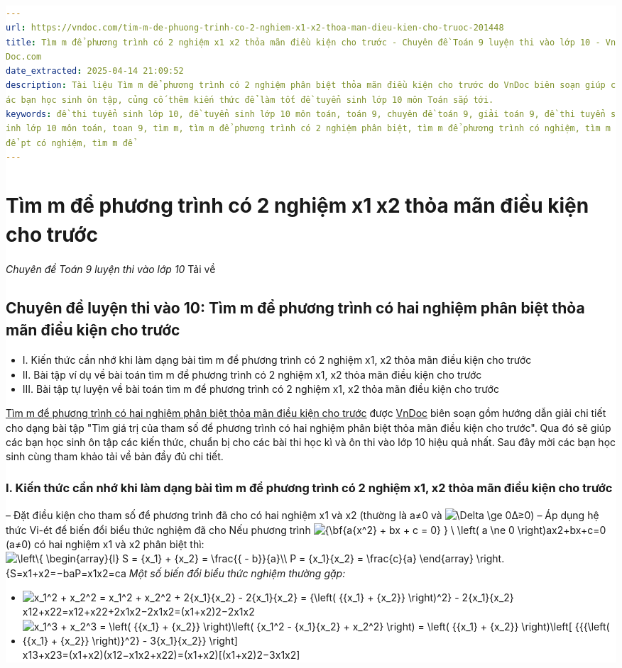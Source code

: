```yaml
---
url: https://vndoc.com/tim-m-de-phuong-trinh-co-2-nghiem-x1-x2-thoa-man-dieu-kien-cho-truoc-201448
title: Tìm m để phương trình có 2 nghiệm x1 x2 thỏa mãn điều kiện cho trước - Chuyên đề Toán 9 luyện thi vào lớp 10 - VnDoc.com
date_extracted: 2025-04-14 21:09:52
description: Tài liệu Tìm m để phương trình có 2 nghiệm phân biệt thỏa mãn điều kiện cho trước do VnDoc biên soạn giúp các bạn học sinh ôn tập, củng cố thêm kiến thức để làm tốt đề tuyển sinh lớp 10 môn Toán sắp tới.
keywords: đề thi tuyển sinh lớp 10, đề tuyển sinh lớp 10 môn toán, toán 9, chuyên đề toán 9, giải toán 9, đề thi tuyển sinh lớp 10 môn toán, toan 9, tìm m, tìm m để phương trình có 2 nghiệm phân biệt, tìm m để phương trình có nghiệm, tìm m để pt có nghiệm, tìm m để
---
```


# Tìm m để phương trình có 2 nghiệm x1 x2 thỏa mãn điều kiện cho trước
_Chuyên đề Toán 9 luyện thi vào lớp 10_
Tải về
## Chuyên đề luyện thi vào 10: Tìm m để phương trình có hai nghiệm phân biệt thỏa mãn điều kiện cho trước
  * I. Kiến thức cần nhớ khi làm dạng bài tìm m để phương trình có 2 nghiệm x1, x2 thỏa mãn điều kiện cho trước
  * II. Bài tập ví dụ về bài toán tìm m để phương trình có 2 nghiệm x1, x2 thỏa mãn điều kiện cho trước
  * III. Bài tập tự luyện về bài toán tìm m để phương trình có 2 nghiệm x1, x2 thỏa mãn điều kiện cho trước

[Tìm m để phương trình có hai nghiệm phân biệt thỏa mãn điều kiện cho trước](<https://vndoc.com/tim-m-de-phuong-trinh-co-2-nghiem-x1-x2-thoa-man-dieu-kien-cho-truoc-201448>) được [VnDoc](<https://vndoc.com/>) biên soạn gồm hướng dẫn giải chi tiết cho dạng bài tập "Tìm giá trị của tham số để phương trình có hai nghiệm phân biệt thỏa mãn điều kiện cho trước". Qua đó sẽ giúp các bạn học sinh ôn tập các kiến thức, chuẩn bị cho các bài thi học kì và ôn thi vào lớp 10 hiệu quả nhất. Sau đây mời các bạn học sinh cùng tham khảo tải về bản đầy đủ chi tiết.
### I. Kiến thức cần nhớ khi làm dạng bài tìm m để phương trình có 2 nghiệm x1, x2 thỏa mãn điều kiện cho trước
– Đặt điều kiện cho tham số để phương trình đã cho có hai nghiệm x1 và x2 \(thường là a≠0 và ![\\Delta  \\ge 0](https://i.vdoc.vn/data/image/blank.png)Δ≥0\)
– Áp dụng hệ thức Vi-ét để biến đổi biểu thức nghiệm đã cho
Nếu phương trình ![{\\bf{a{x^2} + bx + c = 0} } \\  \\left\(  a \\ne 0  \\right\)](https://i.vdoc.vn/data/image/blank.png)ax2+bx+c=0 \(a≠0\) có hai nghiệm x1 và x2 phân biệt thì:
![\\left\\{ \\begin{array}{l}
S = {x_1} + {x_2} = \\frac{{ - b}}{a}\\\\
P = {x_1}{x_2} = \\frac{c}{a}
\\end{array} \\right.](https://i.vdoc.vn/data/image/blank.png)\{S=x1+x2=−baP=x1x2=ca
_Một số biến đổi biểu thức nghiệm thường gặp:_
  * ![x_1^2 + x_2^2 = x_1^2 + x_2^2 + 2{x_1}{x_2} - 2{x_1}{x_2} = {\\left\( {{x_1} + {x_2}} \\right\)^2} - 2{x_1}{x_2}](https://i.vdoc.vn/data/image/blank.png)x12+x22=x12+x22+2x1x2−2x1x2=\(x1+x2\)2−2x1x2
  * ![x_1^3 + x_2^3 = \\left\( {{x_1} + {x_2}} \\right\)\\left\( {x_1^2 - {x_1}{x_2} + x_2^2} \\right\) = \\left\( {{x_1} + {x_2}} \\right\)\\left\[ {{{\\left\( {{x_1} + {x_2}} \\right\)}^2} - 3{x_1}{x_2}} \\right\]](https://i.vdoc.vn/data/image/blank.png)x13+x23=\(x1+x2\)\(x12−x1x2+x22\)=\(x1+x2\)\[\(x1+x2\)2−3x1x2\]
